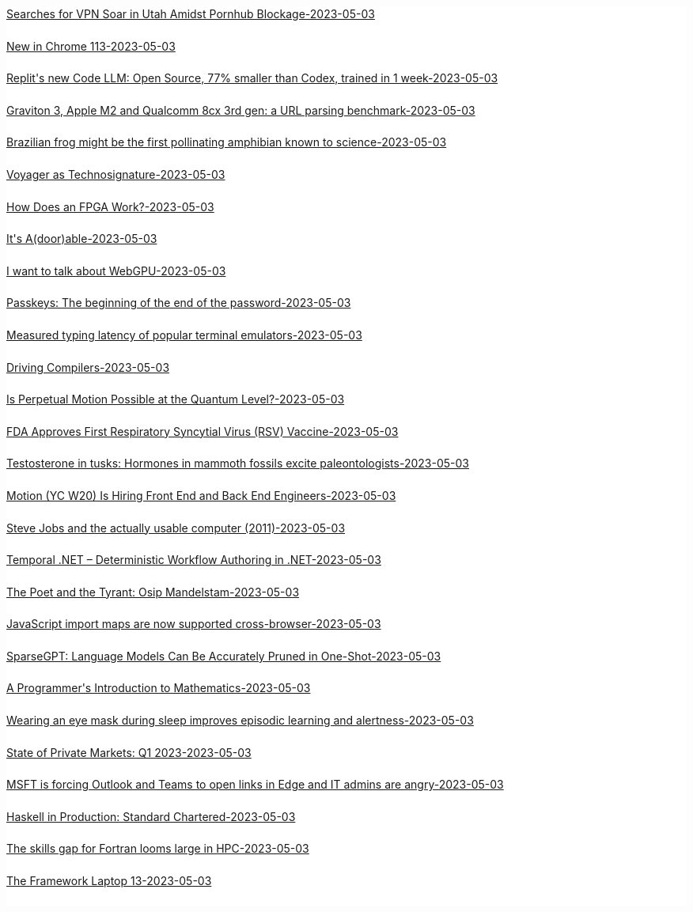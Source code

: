 <a target=_blank rel=nofollow href="https://www.culturalcurrents.institute/insights/utah-pornhub-blocked" >Searches for VPN Soar in Utah Amidst Pornhub Blockage-2023-05-03</a><br/><br/><a target=_blank rel=nofollow href="https://developer.chrome.com/blog/new-in-chrome-113/" >New in Chrome 113-2023-05-03</a><br/><br/><a target=_blank rel=nofollow href="https://www.latent.space/p/reza-shabani#details" >Replit&#x27;s new Code LLM: Open Source, 77% smaller than Codex, trained in 1 week-2023-05-03</a><br/><br/><a target=_blank rel=nofollow href="https://lemire.me/blog/2023/05/03/graviton-3-apple-m2-and-qualcomm-8cx-3rd-gen-a-url-parsing-benchmark/" >Graviton 3, Apple M2 and Qualcomm 8cx 3rd gen: a URL parsing benchmark-2023-05-03</a><br/><br/><a target=_blank rel=nofollow href="https://www.science.org/content/article/brazilian-frog-might-be-first-pollinating-amphibian-known-science" >Brazilian frog might be the first pollinating amphibian known to science-2023-05-03</a><br/><br/><a target=_blank rel=nofollow href="https://www.centauri-dreams.org/2023/05/03/voyager-as-technosignature/" >Voyager as Technosignature-2023-05-03</a><br/><br/><a target=_blank rel=nofollow href="https://learn.sparkfun.com/tutorials/how-does-an-fpga-work/all" >How Does an FPGA Work?-2023-05-03</a><br/><br/><a target=_blank rel=nofollow href="https://ncase.me/door/" >It&#x27;s A(door)able-2023-05-03</a><br/><br/><a target=_blank rel=nofollow href="https://cohost.org/mcc/post/1406157-i-want-to-talk-about-webgpu" >I want to talk about WebGPU-2023-05-03</a><br/><br/><a target=_blank rel=nofollow href="https://blog.google/technology/safety-security/the-beginning-of-the-end-of-the-password/" >Passkeys: The beginning of the end of the password-2023-05-03</a><br/><br/><a target=_blank rel=nofollow href="https://tomscii.sig7.se/2021/01/Typing-latency-of-Zutty" >Measured typing latency of popular terminal emulators-2023-05-03</a><br/><br/><a target=_blank rel=nofollow href="https://fabiensanglard.net/dc/index.php" >Driving Compilers-2023-05-03</a><br/><br/><a target=_blank rel=nofollow href="https://www.quantamagazine.org/is-perpetual-motion-possible-at-the-quantum-level-20230503/" >Is Perpetual Motion Possible at the Quantum Level?-2023-05-03</a><br/><br/><a target=_blank rel=nofollow href="https://www.fda.gov/news-events/press-announcements/fda-approves-first-respiratory-syncytial-virus-rsv-vaccine" >FDA Approves First Respiratory Syncytial Virus (RSV) Vaccine-2023-05-03</a><br/><br/><a target=_blank rel=nofollow href="https://arstechnica.com/science/2023/05/testosterone-in-tusks-hormones-in-mammoth-fossils-excite-paleontologists/" >Testosterone in tusks: Hormones in mammoth fossils excite paleontologists-2023-05-03</a><br/><br/><a target=_blank rel=nofollow href="https://jobs.ashbyhq.com/motion/4f5f6a29-3af0-4d79-99a4-988ff7c5ba05?utm_source=hn" >Motion (YC W20) Is Hiring Front End and Back End Engineers-2023-05-03</a><br/><br/><a target=_blank rel=nofollow href="https://www.w3.org/blog/2011/10/steve-jobs/" >Steve Jobs and the actually usable computer (2011)-2023-05-03</a><br/><br/><a target=_blank rel=nofollow href="https://temporal.io/blog/introducing-temporal-dotnet" >Temporal .NET – Deterministic Workflow Authoring in .NET-2023-05-03</a><br/><br/><a target=_blank rel=nofollow href="https://literaryreview.co.uk/the-poet-the-tyrant" >The Poet and the Tyrant: Osip Mandelstam-2023-05-03</a><br/><br/><a target=_blank rel=nofollow href="https://web.dev/import-maps-in-all-modern-browsers/" >JavaScript import maps are now supported cross-browser-2023-05-03</a><br/><br/><a target=_blank rel=nofollow href="https://arxiv.org/abs/2301.00774" >SparseGPT: Language Models Can Be Accurately Pruned in One-Shot-2023-05-03</a><br/><br/><a target=_blank rel=nofollow href="https://pimbook.org" >A Programmer&#x27;s Introduction to Mathematics-2023-05-03</a><br/><br/><a target=_blank rel=nofollow href="https://pubmed.ncbi.nlm.nih.gov/36521010/" >Wearing an eye mask during sleep improves episodic learning and alertness-2023-05-03</a><br/><br/><a target=_blank rel=nofollow href="https://carta.com/blog/state-of-private-markets-q1-2023/" >State of Private Markets: Q1 2023-2023-05-03</a><br/><br/><a target=_blank rel=nofollow href="https://www.theverge.com/2023/5/3/23709297/microsoft-edge-force-outlook-teams-web-links-open" >MSFT is forcing Outlook and Teams to open links in Edge and IT admins are angry-2023-05-03</a><br/><br/><a target=_blank rel=nofollow href="https://serokell.io/blog/haskell-in-production-standard-chartered" >Haskell in Production: Standard Chartered-2023-05-03</a><br/><br/><a target=_blank rel=nofollow href="https://www.nextplatform.com/2023/05/02/the-skills-gap-for-fortran-looms-large-in-hpc/" >The skills gap for Fortran looms large in HPC-2023-05-03</a><br/><br/><a target=_blank rel=nofollow href="https://frame.work/blog/announcing-the-framework-laptop-13-powered-by-amd-ryzen" >The Framework Laptop 13-2023-05-03</a><br/><br/>

